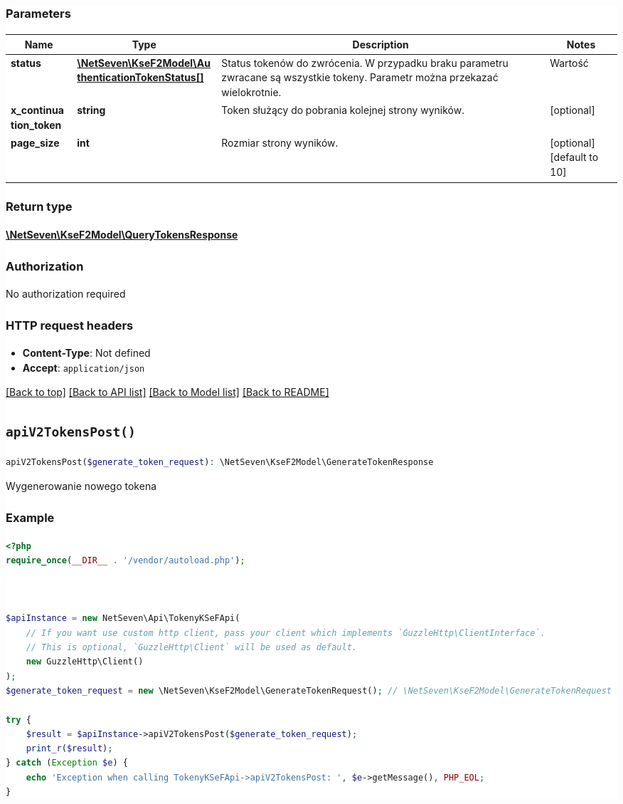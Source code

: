 ### Parameters

| Name | Type | Description  | Notes |
| ------------- | ------------- | ------------- | ------------- |
| **status** | [**\NetSeven\KseF2Model\AuthenticationTokenStatus[]**](../Model/\NetSeven\KseF2Model\AuthenticationTokenStatus.md)| Status tokenów do zwrócenia. W przypadku braku parametru zwracane są wszystkie tokeny. Parametr można przekazać wielokrotnie.  | Wartość | Opis |  | --- | --- |  | Pending | Token został utworzony ale jest jeszcze w trakcie aktywacji i nadawania uprawnień. Nie może być jeszcze wykorzystywany do uwierzytelniania. |  | Active | Token jest aktywny i może być wykorzystywany do uwierzytelniania. |  | Revoking | Token jest w trakcie unieważniania. Nie może już być wykorzystywany do uwierzytelniania. |  | Revoked | Token został unieważniony i nie może być wykorzystywany do uwierzytelniania. |  | Failed | Nie udało się aktywować tokena. Należy wygenerować nowy token, obecny nie może być wykorzystywany do uwierzytelniania. | | [optional] |
| **x_continuation_token** | **string**| Token służący do pobrania kolejnej strony wyników. | [optional] |
| **page_size** | **int**| Rozmiar strony wyników. | [optional] [default to 10] |

### Return type

[**\NetSeven\KseF2Model\QueryTokensResponse**](../Model/QueryTokensResponse.md)

### Authorization

No authorization required

### HTTP request headers

- **Content-Type**: Not defined
- **Accept**: `application/json`

[[Back to top]](#) [[Back to API list]](../../README.md#endpoints)
[[Back to Model list]](../../README.md#models)
[[Back to README]](../../README.md)

## `apiV2TokensPost()`

```php
apiV2TokensPost($generate_token_request): \NetSeven\KseF2Model\GenerateTokenResponse
```

Wygenerowanie nowego tokena

### Example

```php
<?php
require_once(__DIR__ . '/vendor/autoload.php');



$apiInstance = new NetSeven\Api\TokenyKSeFApi(
    // If you want use custom http client, pass your client which implements `GuzzleHttp\ClientInterface`.
    // This is optional, `GuzzleHttp\Client` will be used as default.
    new GuzzleHttp\Client()
);
$generate_token_request = new \NetSeven\KseF2Model\GenerateTokenRequest(); // \NetSeven\KseF2Model\GenerateTokenRequest

try {
    $result = $apiInstance->apiV2TokensPost($generate_token_request);
    print_r($result);
} catch (Exception $e) {
    echo 'Exception when calling TokenyKSeFApi->apiV2TokensPost: ', $e->getMessage(), PHP_EOL;
}
```
